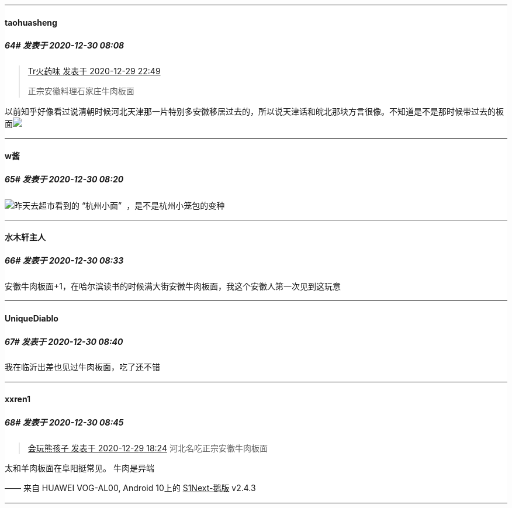
-----

####  taohuasheng  
##### 64#       发表于 2020-12-30 08:08


<blockquote><a href="httphttps://bbs.saraba1st.com/2b/forum.php?mod=redirect&amp;goto=findpost&amp;pid=49883340&amp;ptid=1980192" target="_blank">Tr火药味 发表于 2020-12-29 22:49</a>

正宗安徽料理石家庄牛肉板面</blockquote>
以前知乎好像看过说清朝时候河北天津那一片特别多安徽移居过去的，所以说天津话和皖北那块方言很像。不知道是不是那时候带过去的板面<img src="https://static.saraba1st.com/image/smiley/face2017/001.png" referrerpolicy="no-referrer">


-----

####  w酱  
##### 65#       发表于 2020-12-30 08:20


<img src="https://static.saraba1st.com/image/smiley/face2017/053.png" referrerpolicy="no-referrer">昨天去超市看到的 “杭州小面”  ，是不是杭州小笼包的变种


-----

####  水木轩主人  
##### 66#       发表于 2020-12-30 08:33


安徽牛肉板面+1，在哈尔滨读书的时候满大街安徽牛肉板面，我这个安徽人第一次见到这玩意


-----

####  UniqueDiablo  
##### 67#       发表于 2020-12-30 08:40


我在临沂出差也见过牛肉板面，吃了还不错


-----

####  xxren1  
##### 68#       发表于 2020-12-30 08:45


<blockquote><a href="httphttps://bbs.saraba1st.com/2b/forum.php?mod=redirect&amp;goto=findpost&amp;pid=49880781&amp;ptid=1980192" target="_blank">会玩熊孩子 发表于 2020-12-29 18:24</a>
河北名吃正宗安徽牛肉板面</blockquote>
太和羊肉板面在阜阳挺常见。
牛肉是异端

—— 来自 HUAWEI VOG-AL00, Android 10上的 [S1Next-鹅版](https://github.com/ykrank/S1-Next/releases) v2.4.3


-----
